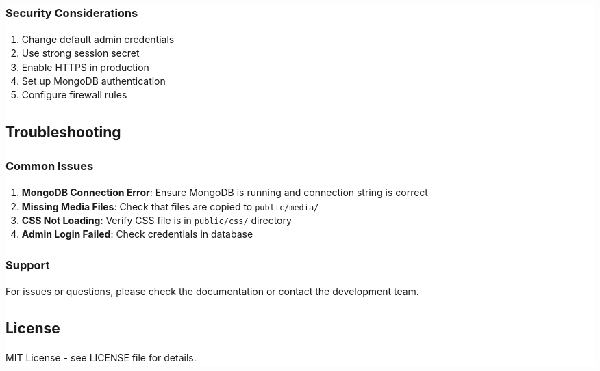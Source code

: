 ### Security Considerations

1. Change default admin credentials
2. Use strong session secret
3. Enable HTTPS in production
4. Set up MongoDB authentication
5. Configure firewall rules

## Troubleshooting

### Common Issues

1. **MongoDB Connection Error**: Ensure MongoDB is running and connection string is correct
2. **Missing Media Files**: Check that files are copied to `public/media/`
3. **CSS Not Loading**: Verify CSS file is in `public/css/` directory
4. **Admin Login Failed**: Check credentials in database

### Support

For issues or questions, please check the documentation or contact the development team.

## License

MIT License - see LICENSE file for details.
